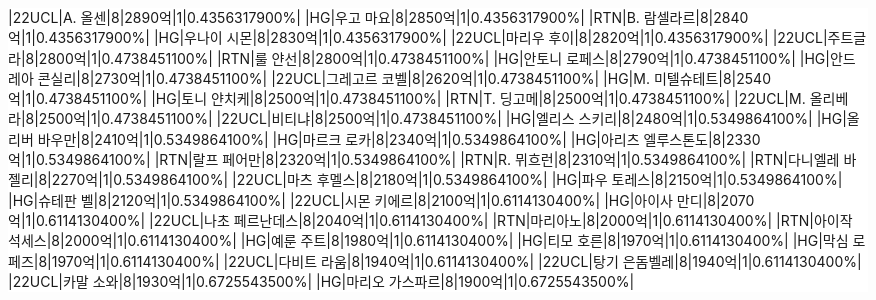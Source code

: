 |22UCL|A. 올센|8|2890억|1|0.4356317900%|
|HG|우고 마요|8|2850억|1|0.4356317900%|
|RTN|B. 람셀라르|8|2840억|1|0.4356317900%|
|HG|우나이 시몬|8|2830억|1|0.4356317900%|
|22UCL|마리우 후이|8|2820억|1|0.4356317900%|
|22UCL|주트글라|8|2800억|1|0.4738451100%|
|RTN|룰 얀선|8|2800억|1|0.4738451100%|
|HG|안토니 로페스|8|2790억|1|0.4738451100%|
|HG|안드레아 콘실리|8|2730억|1|0.4738451100%|
|22UCL|그레고르 코벨|8|2620억|1|0.4738451100%|
|HG|M. 미텔슈테트|8|2540억|1|0.4738451100%|
|HG|토니 얀치케|8|2500억|1|0.4738451100%|
|RTN|T. 딩고메|8|2500억|1|0.4738451100%|
|22UCL|M. 올리베라|8|2500억|1|0.4738451100%|
|22UCL|비티냐|8|2500억|1|0.4738451100%|
|HG|엘리스 스키리|8|2480억|1|0.5349864100%|
|HG|올리버 바우만|8|2410억|1|0.5349864100%|
|HG|마르크 로카|8|2340억|1|0.5349864100%|
|HG|아리츠 엘루스톤도|8|2330억|1|0.5349864100%|
|RTN|랄프 페어만|8|2320억|1|0.5349864100%|
|RTN|R. 뮈흐런|8|2310억|1|0.5349864100%|
|RTN|다니엘레 바젤리|8|2270억|1|0.5349864100%|
|22UCL|마츠 후멜스|8|2180억|1|0.5349864100%|
|HG|파우 토레스|8|2150억|1|0.5349864100%|
|HG|슈테판 벨|8|2120억|1|0.5349864100%|
|22UCL|시몬 키에르|8|2100억|1|0.6114130400%|
|HG|아이사 만디|8|2070억|1|0.6114130400%|
|22UCL|나초 페르난데스|8|2040억|1|0.6114130400%|
|RTN|마리아노|8|2000억|1|0.6114130400%|
|RTN|아이작 석세스|8|2000억|1|0.6114130400%|
|HG|예룬 주트|8|1980억|1|0.6114130400%|
|HG|티모 호른|8|1970억|1|0.6114130400%|
|HG|막심 로페즈|8|1970억|1|0.6114130400%|
|22UCL|다비트 라움|8|1940억|1|0.6114130400%|
|22UCL|탕기 은돔벨레|8|1940억|1|0.6114130400%|
|22UCL|카말 소와|8|1930억|1|0.6725543500%|
|HG|마리오 가스파르|8|1900억|1|0.6725543500%|